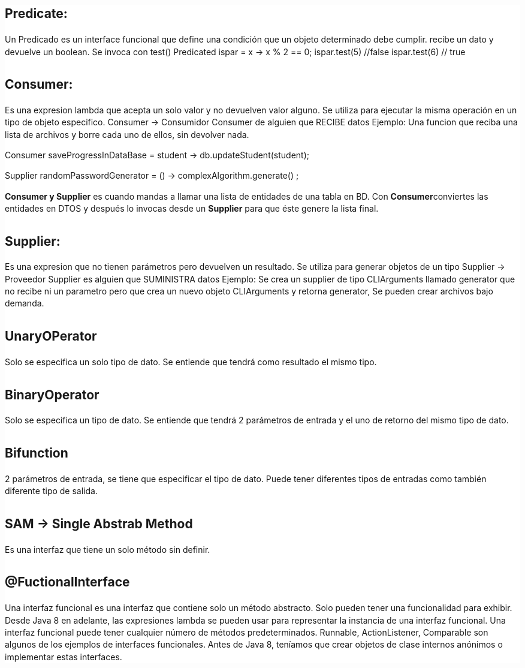 ## Predicate: 
Un Predicado es un interface funcional que define una condición que un objeto determinado debe cumplir.
recibe un dato y devuelve un boolean. 
Se invoca con test() 
Predicated<integer> ispar = x -> x % 2 == 0; 
ispar.test(5) //false 
ispar.test(6) // true

## Consumer: 
Es una expresion lambda que acepta un solo valor y no devuelven valor alguno.
Se utiliza para ejecutar la misma operación en un tipo de objeto especifico.
	Consumer -> Consumidor
	Consumer de alguien que RECIBE datos
Ejemplo: Una funcion que reciba una lista de archivos y borre cada uno de ellos, sin devolver nada.
	
Consumer<Student> saveProgressInDataBase = student -> db.updateStudent(student);

Supplier<String> randomPasswordGenerator = () -> complexAlgorithm.generate() ;
	
**Consumer y Supplier** es cuando mandas a llamar una lista de entidades de una tabla en BD. Con **Consumer**conviertes las entidades en DTOS y después lo invocas desde un **Supplier** para que éste genere la lista final.
	
## Supplier:
Es una expresion que no tienen parámetros pero devuelven un resultado.
Se utiliza para generar objetos de un tipo
	Supplier -> Proveedor
	Supplier es alguien que SUMINISTRA datos
Ejemplo: Se crea un supplier de tipo CLIArguments llamado generator que no recibe ni un parametro pero que crea un nuevo objeto CLIArguments y retorna generator, Se pueden crear archivos bajo demanda.

## UnaryOPerator
Solo se especifica un solo tipo de dato. Se entiende que tendrá como resultado el mismo tipo.

## BinaryOperator 
Solo se especifica un tipo de dato. Se entiende que tendrá 2 parámetros de entrada y el uno de retorno del mismo tipo de dato.

## Bifunction 
2 parámetros de entrada, se tiene que especificar el tipo de dato. Puede tener diferentes tipos de entradas como también diferente tipo de salida.

## SAM  -> Single Abstrab Method
Es una interfaz que tiene un solo método sin definir. 

## @FuctionalInterface
Una interfaz funcional es una interfaz que contiene solo un método abstracto. 
Solo pueden tener una funcionalidad para exhibir. Desde Java 8 en adelante, las expresiones lambda se pueden usar para representar la instancia de una interfaz funcional. Una interfaz funcional puede tener cualquier número de métodos predeterminados. Runnable, ActionListener, Comparable son algunos de los ejemplos de interfaces funcionales. Antes de Java 8, teníamos que crear objetos de clase internos anónimos o implementar estas interfaces.
